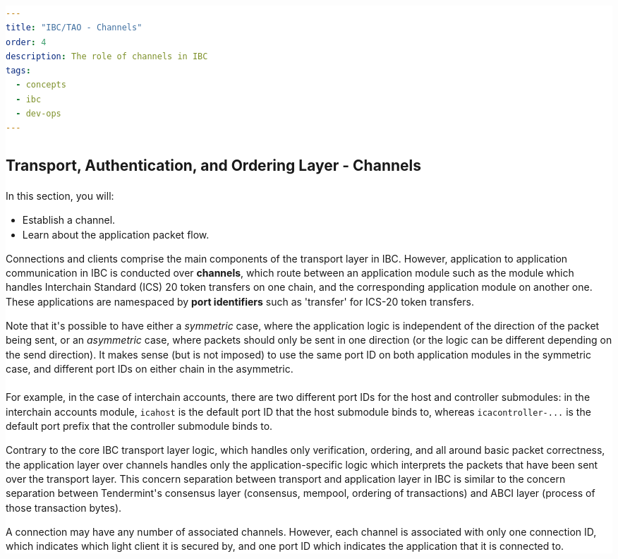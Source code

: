 ```yaml
---
title: "IBC/TAO - Channels"
order: 4
description: The role of channels in IBC
tags:
  - concepts
  - ibc
  - dev-ops
---
```


## Transport, Authentication, and Ordering Layer - Channels

<HighlightBox type="learning">

In this section, you will:

* Establish a channel.
* Learn about the application packet flow.

</HighlightBox>

Connections and clients comprise the main components of the transport layer in IBC. However, application to application communication in IBC is conducted over **channels**, which route between an application module such as the module which handles Interchain Standard (ICS) 20 token transfers on one chain, and the corresponding application module on another one. These applications are namespaced by **port identifiers** such as 'transfer' for ICS-20 token transfers.

<HighlightBox type="note">

Note that it's possible to have either a _symmetric_ case, where the application logic is independent of the direction of the packet being sent, or an _asymmetric_ case, where packets should only be sent in one direction (or the logic can be different depending on the send direction). It makes sense (but is not imposed) to use the same port ID on both application modules in the symmetric case, and different port IDs on either chain in the asymmetric.
<br/><br/>
For example, in the case of interchain accounts, there are two different port IDs for the host and controller submodules: in the interchain accounts module, `icahost` is the default port ID that the host submodule binds to, whereas `icacontroller-...` is the default port prefix that the controller submodule binds to.

</HighlightBox>

Contrary to the core IBC transport layer logic, which handles only verification, ordering, and all around basic packet correctness, the application layer over channels handles only the application-specific logic which interprets the packets that have been sent over the transport layer. This concern separation between transport and application layer in IBC is similar to the concern separation between Tendermint's consensus layer (consensus, mempool, ordering of transactions) and ABCI layer (process of those transaction bytes).

<HighlightBox type="remember">

A connection may have any number of associated channels. However, each channel is associated with only one connection ID, which indicates which light client it is secured by, and one port ID which indicates the application that it is connected to.
